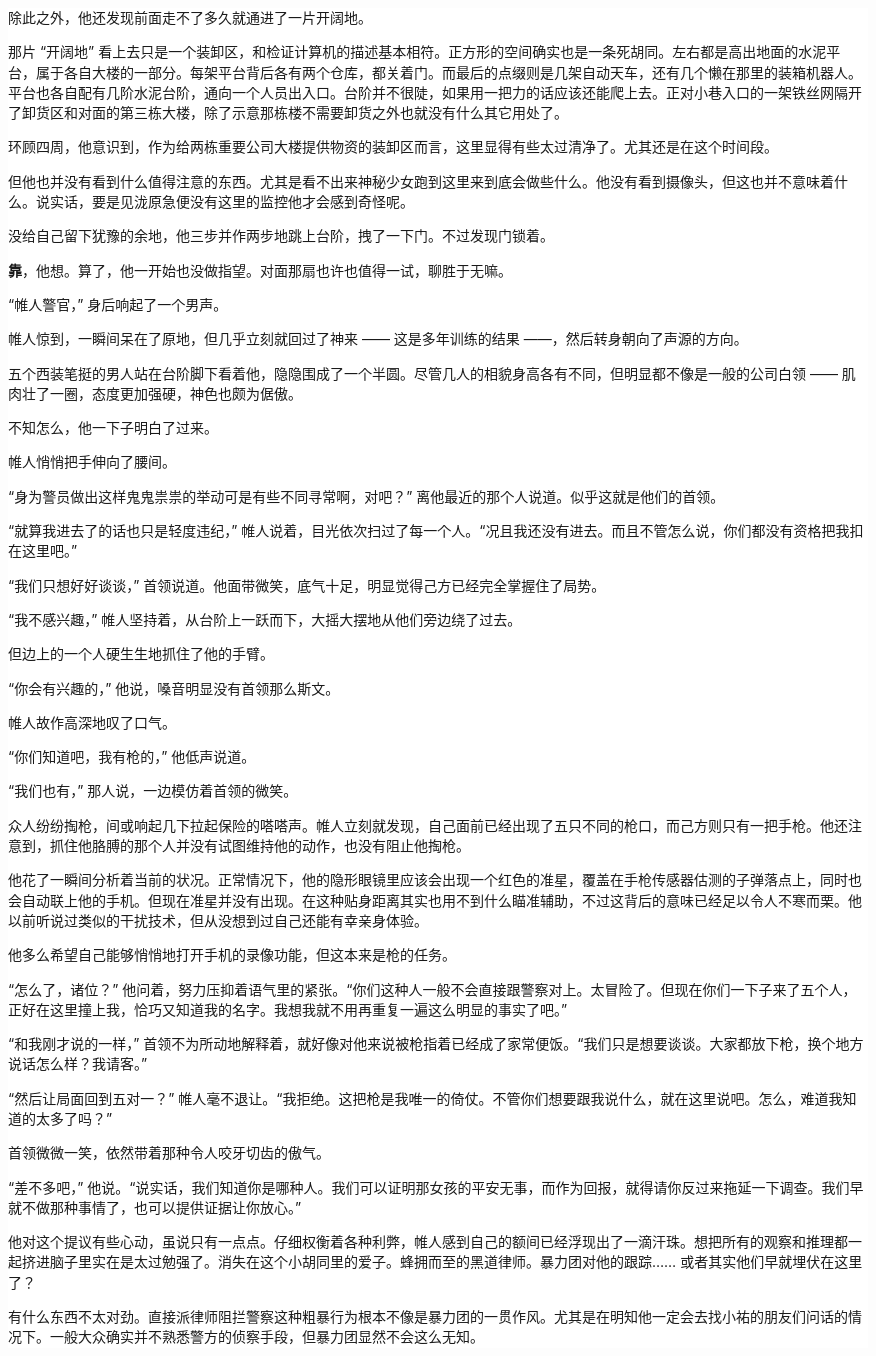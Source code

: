 除此之外，他还发现前面走不了多久就通进了一片开阔地。

那片 “开阔地” 看上去只是一个装卸区，和检证计算机的描述基本相符。正方形的空间确实也是一条死胡同。左右都是高出地面的水泥平台，属于各自大楼的一部分。每架平台背后各有两个仓库，都关着门。而最后的点缀则是几架自动天车，还有几个懒在那里的装箱机器人。平台也各自配有几阶水泥台阶，通向一个人员出入口。台阶并不很陡，如果用一把力的话应该还能爬上去。正对小巷入口的一架铁丝网隔开了卸货区和对面的第三栋大楼，除了示意那栋楼不需要卸货之外也就没有什么其它用处了。

环顾四周，他意识到，作为给两栋重要公司大楼提供物资的装卸区而言，这里显得有些太过清净了。尤其还是在这个时间段。

但他也并没有看到什么值得注意的东西。尤其是看不出来神秘少女跑到这里来到底会做些什么。他没有看到摄像头，但这也并不意味着什么。说实话，要是见泷原急便没有这里的监控他才会感到奇怪呢。

没给自己留下犹豫的余地，他三步并作两步地跳上台阶，拽了一下门。不过发现门锁着。

**靠**，他想。算了，他一开始也没做指望。对面那扇也许也值得一试，聊胜于无嘛。

“帷人警官，” 身后响起了一个男声。

帷人惊到，一瞬间呆在了原地，但几乎立刻就回过了神来 —— 这是多年训练的结果 ——，然后转身朝向了声源的方向。

五个西装笔挺的男人站在台阶脚下看着他，隐隐围成了一个半圆。尽管几人的相貌身高各有不同，但明显都不像是一般的公司白领 —— 肌肉壮了一圈，态度更加强硬，神色也颇为倨傲。

不知怎么，他一下子明白了过来。

帷人悄悄把手伸向了腰间。

“身为警员做出这样鬼鬼祟祟的举动可是有些不同寻常啊，对吧？” 离他最近的那个人说道。似乎这就是他们的首领。

“就算我进去了的话也只是轻度违纪，” 帷人说着，目光依次扫过了每一个人。“况且我还没有进去。而且不管怎么说，你们都没有资格把我扣在这里吧。”

“我们只想好好谈谈，” 首领说道。他面带微笑，底气十足，明显觉得己方已经完全掌握住了局势。

“我不感兴趣，” 帷人坚持着，从台阶上一跃而下，大摇大摆地从他们旁边绕了过去。

但边上的一个人硬生生地抓住了他的手臂。

“你会有兴趣的，” 他说，嗓音明显没有首领那么斯文。

帷人故作高深地叹了口气。

“你们知道吧，我有枪的，” 他低声说道。

“我们也有，” 那人说，一边模仿着首领的微笑。

众人纷纷掏枪，间或响起几下拉起保险的嗒嗒声。帷人立刻就发现，自己面前已经出现了五只不同的枪口，而己方则只有一把手枪。他还注意到，抓住他胳膊的那个人并没有试图维持他的动作，也没有阻止他掏枪。

他花了一瞬间分析着当前的状况。正常情况下，他的隐形眼镜里应该会出现一个红色的准星，覆盖在手枪传感器估测的子弹落点上，同时也会自动联上他的手机。但现在准星并没有出现。在这种贴身距离其实也用不到什么瞄准辅助，不过这背后的意味已经足以令人不寒而栗。他以前听说过类似的干扰技术，但从没想到过自己还能有幸亲身体验。

他多么希望自己能够悄悄地打开手机的录像功能，但这本来是枪的任务。

“怎么了，诸位？” 他问着，努力压抑着语气里的紧张。“你们这种人一般不会直接跟警察对上。太冒险了。但现在你们一下子来了五个人，正好在这里撞上我，恰巧又知道我的名字。我想我就不用再重复一遍这么明显的事实了吧。”

“和我刚才说的一样，” 首领不为所动地解释着，就好像对他来说被枪指着已经成了家常便饭。“我们只是想要谈谈。大家都放下枪，换个地方说话怎么样？我请客。”

“然后让局面回到五对一？” 帷人毫不退让。“我拒绝。这把枪是我唯一的倚仗。不管你们想要跟我说什么，就在这里说吧。怎么，难道我知道的太多了吗？”

首领微微一笑，依然带着那种令人咬牙切齿的傲气。

“差不多吧，” 他说。“说实话，我们知道你是哪种人。我们可以证明那女孩的平安无事，而作为回报，就得请你反过来拖延一下调查。我们早就不做那种事情了，也可以提供证据让你放心。”

他对这个提议有些心动，虽说只有一点点。仔细权衡着各种利弊，帷人感到自己的额间已经浮现出了一滴汗珠。想把所有的观察和推理都一起挤进脑子里实在是太过勉强了。消失在这个小胡同里的爱子。蜂拥而至的黑道律师。暴力团对他的跟踪…… 或者其实他们早就埋伏在这里了？

有什么东西不太对劲。直接派律师阻拦警察这种粗暴行为根本不像是暴力团的一贯作风。尤其是在明知他一定会去找小祐的朋友们问话的情况下。一般大众确实并不熟悉警方的侦察手段，但暴力团显然不会这么无知。
